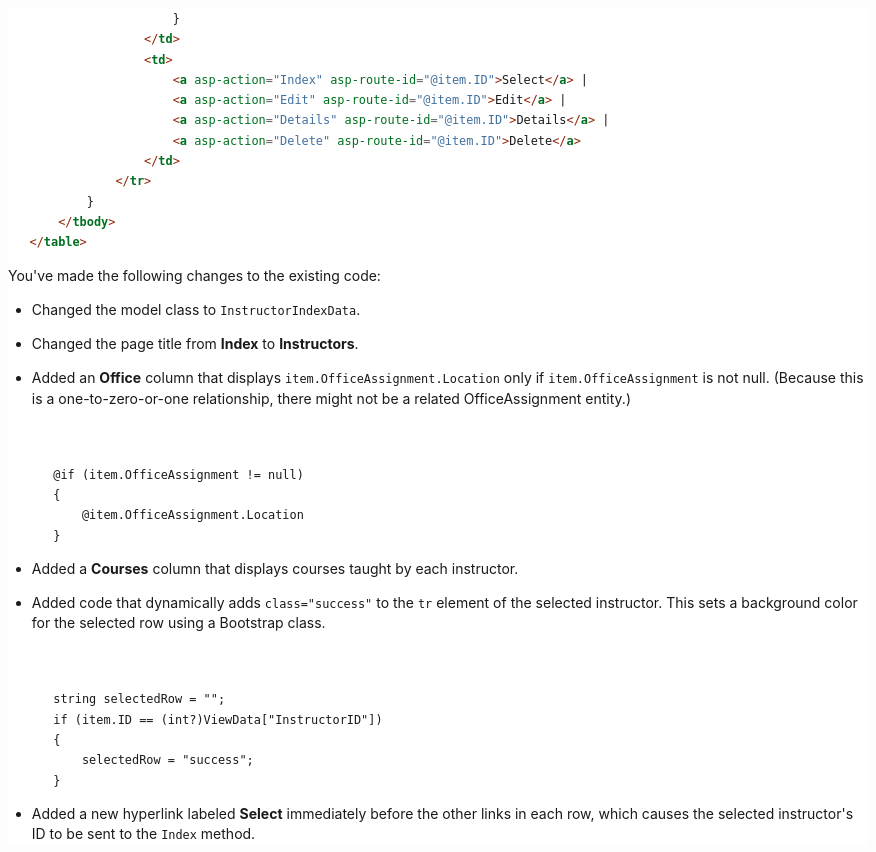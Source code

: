 ````html
                       }
                   </td>
                   <td>
                       <a asp-action="Index" asp-route-id="@item.ID">Select</a> |
                       <a asp-action="Edit" asp-route-id="@item.ID">Edit</a> |
                       <a asp-action="Details" asp-route-id="@item.ID">Details</a> |
                       <a asp-action="Delete" asp-route-id="@item.ID">Delete</a>
                   </td>
               </tr>
           }
       </tbody>
   </table>

   ````

You've made the following changes to the existing code:

* Changed the model class to `InstructorIndexData`.

* Changed the page title from **Index** to **Instructors**.

* Added an **Office** column that displays `item.OfficeAssignment.Location` only if `item.OfficeAssignment` is not null. (Because this is a one-to-zero-or-one relationship, there might not be a related OfficeAssignment entity.)

  

  ````html


     @if (item.OfficeAssignment != null)
     {
         @item.OfficeAssignment.Location
     }

     ````

* Added a **Courses** column that displays courses taught by each instructor.

* Added code that dynamically adds `class="success"` to the `tr` element of the selected instructor. This sets a background color for the selected row using a Bootstrap class.

  

  ````html


     string selectedRow = "";
     if (item.ID == (int?)ViewData["InstructorID"])
     {
         selectedRow = "success";
     }

     ````

* Added a new hyperlink labeled **Select** immediately before the other links in each row, which causes the selected instructor's ID to be sent to the `Index` method.

  

  ````